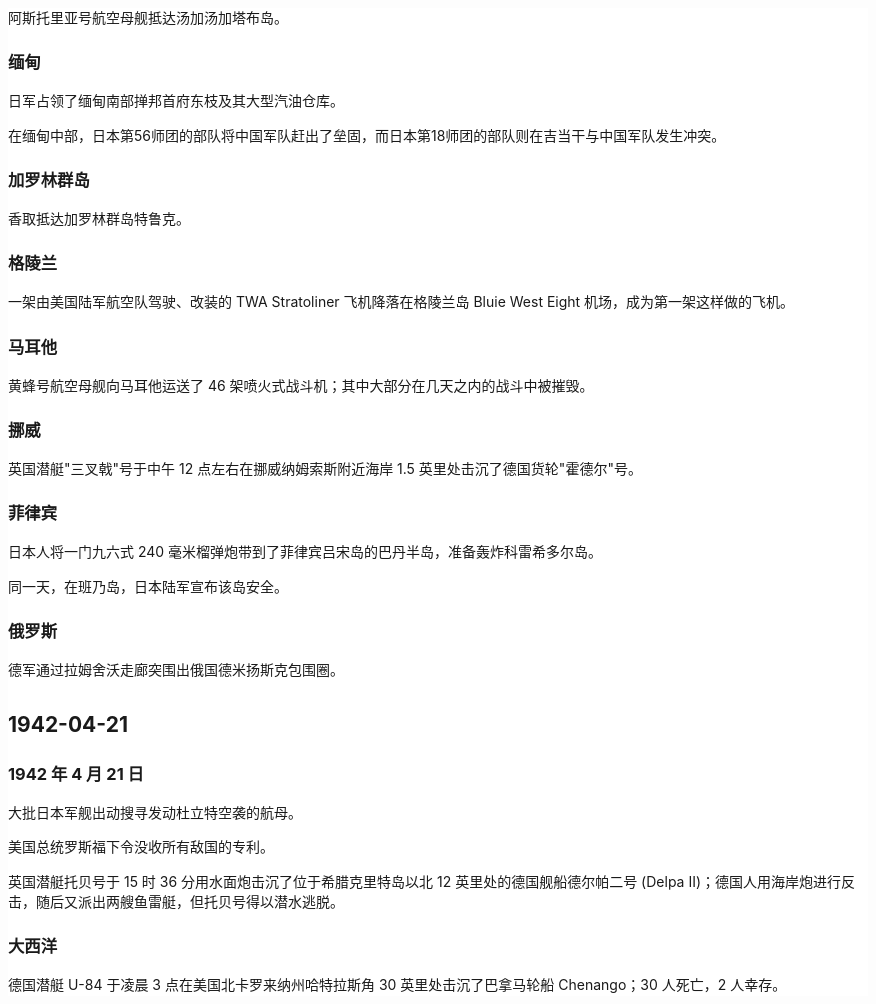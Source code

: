 阿斯托里亚号航空母舰抵达汤加汤加塔布岛。

### 缅甸

日军占领了缅甸南部掸邦首府东枝及其大型汽油仓库。

在缅甸中部，日本第56师团的部队将中国军队赶出了垒固，而日本第18师团的部队则在吉当干与中国军队发生冲突。

### 加罗林群岛

香取抵达加罗林群岛特鲁克。

### 格陵兰

一架由美国陆军航空队驾驶、改装的 TWA Stratoliner 飞机降落在格陵兰岛
Bluie West Eight 机场，成为第一架这样做的飞机。

### 马耳他

黄蜂号航空母舰向马耳他运送了 46
架喷火式战斗机；其中大部分在几天之内的战斗中被摧毁。

### 挪威

英国潜艇"三叉戟"号于中午 12 点左右在挪威纳姆索斯附近海岸 1.5
英里处击沉了德国货轮"霍德尔"号。

### 菲律宾

日本人将一门九六式 240
毫米榴弹炮带到了菲律宾吕宋岛的巴丹半岛，准备轰炸科雷希多尔岛。

同一天，在班乃岛，日本陆军宣布该岛安全。

### 俄罗斯

德军通过拉姆舍沃走廊突围出俄国德米扬斯克包围圈。

## 1942-04-21

### 1942 年 4 月 21 日

大批日本军舰出动搜寻发动杜立特空袭的航母。

美国总统罗斯福下令没收所有敌国的专利。

英国潜艇托贝号于 15 时 36 分用水面炮击沉了位于希腊克里特岛以北 12
英里处的德国舰船德尔帕二号 (Delpa
II)；德国人用海岸炮进行反击，随后又派出两艘鱼雷艇，但托贝号得以潜水逃脱。

### 大西洋

德国潜艇 U-84 于凌晨 3 点在美国北卡罗来纳州哈特拉斯角 30
英里处击沉了巴拿马轮船 Chenango；30 人死亡，2 人幸存。
